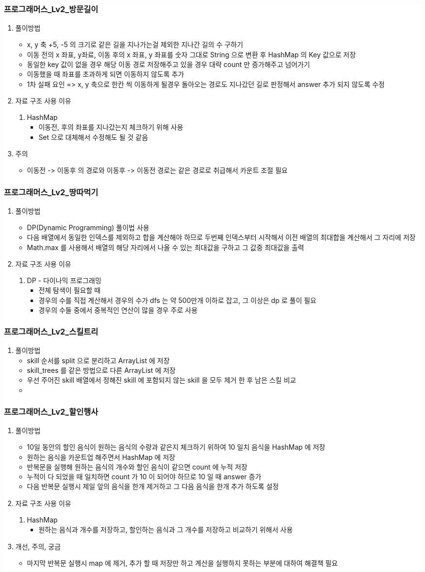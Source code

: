 ### 프로그래머스_Lv2_방문길이
1. 풀이방법
   - x, y 축 +5, -5 의 크기로 같은 길을 지나가는걸 제외한 지나간 길의 수 구하기
   - 이동 전의 x 좌표, y좌료, 이동 후의 x 좌표, y 좌표를 숫자 그대로 String 으로 변환 후 HashMap 의 Key 값으로 저장
   - 동일한 key 값이 없을 경우 해당 이동 경로 저장해주고 있을 경우 대략 count 만 증가해주고 넘어가기
   - 이동했을 때 좌표를 초과하게 되면 이동하지 않도록 추가
   - 1차 실패 요인 => x, y 축으로 한칸 씩 이동하게 될경우 돌아오는 경로도 지나갔던 길로 판정해서 answer 추가 되지 않도록 수정

2. 자료 구조 사용 이유
   1. HashMap
      - 이동전, 후의 좌표를 지나갔는지 체크하기 위해 사용
      - Set 으로 대체해서 수정해도 될 것 같음

3. 주의
   - 이동전 -> 이동후 의 경로와 이동후 -> 이동전 경로는 같은 경로로 취급해서 카운트 조절 필요



### 프로그래머스_Lv2_땅따먹기
1. 풀이방법
   - DP(Dynamic Programming) 풀이법 사용
   - 다음 배열에서 동일한 인덱스를 제외하고 합을 계산해야 하므로 두번째 인덱스부터 시작해서 이전 배열의 최대합을 계산해서 그 자리에 저장
   - Math.max 를 사용해서 배열의 해당 자리에서 나올 수 있는 최대값을 구하고 그 값중 최대값을 출력

2. 자료 구조 사용 이유
   1. DP - 다이나믹 프로그래밍
      - 전체 탐색이 필요할 때
      - 경우의 수를 직접 계산해서 경우의 수가 dfs 는 약 500만개 이하로 잡고, 그 이상은 dp 로 풀이 필요
      - 경우의 수들 중에서 중복적인 연산이 많을 경우 주로 사용



### 프로그래머스_Lv2_스킬트리
1. 풀이방법
   - skill 순서를 split 으로 분리하고 ArrayList 에 저장
   - skill_trees 를 같은 방법으로 다른 ArrayList 에 저장
   - 우선 주어진 skill 배열에서 정해진 skill 에 포함되지 않는 skill 을 모두 제거 한 후 남은 스킬 비교
   - 



### 프로그래머스_Lv2_할인행사
1. 풀이방법
   - 10일 동안의 할인 음식이 원하는 음식의 수량과 같은지 체크하기 위하여 10 일치 음식을 HashMap 에 저장
   - 원하는 음식을 카운트업 해주면서 HashMap 에 저장
   - 반복문을 실행해 원하는 음식의 개수와 할인 음식이 같으면 count 에 누적 저장
   - 누적이 다 되었을 때 일치하면 count 가 10 이 되어야 하므로 10 일 때 answer 증가
   - 다음 반복문 실행시 제일 앞의 음식을 한개 제거하고 그 다음 음식을 한개 추가 하도록 설정

2. 자료 구조 사용 이유
   1. HashMap
      - 원하는 음식과 개수를 저장하고, 할인하는 음식과 그 개수를 저장하고 비교하기 위해서 사용

3. 개선, 주의, 궁금
   - 마지막 반복문 실행시 map 에 제거, 추가 할 때 저장만 하고 계산을 실행하지 못하는 부분에 대하여 해결책 필요
